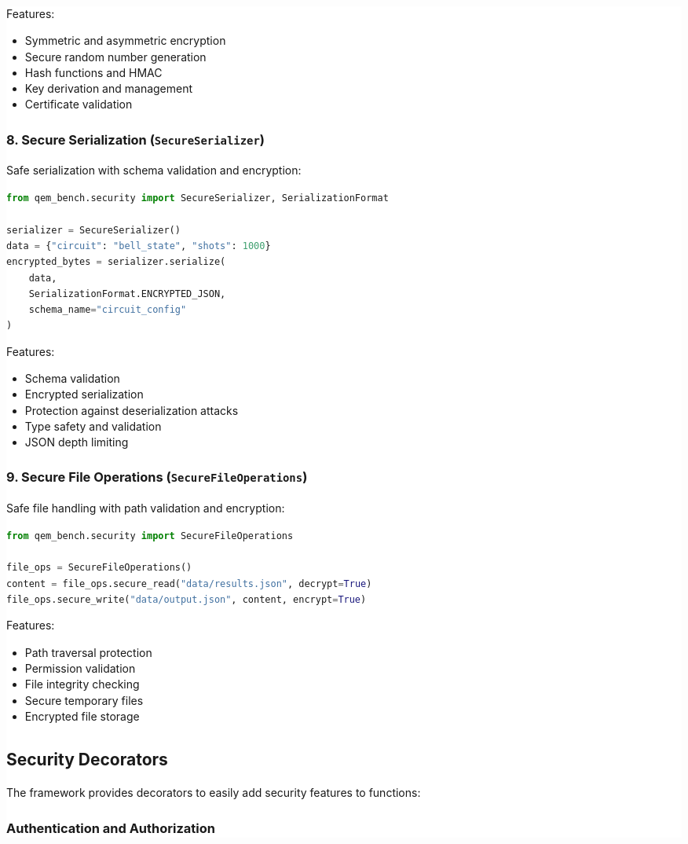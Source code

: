 Features:
- Symmetric and asymmetric encryption
- Secure random number generation
- Hash functions and HMAC
- Key derivation and management
- Certificate validation

### 8. Secure Serialization (`SecureSerializer`)

Safe serialization with schema validation and encryption:

```python
from qem_bench.security import SecureSerializer, SerializationFormat

serializer = SecureSerializer()
data = {"circuit": "bell_state", "shots": 1000}
encrypted_bytes = serializer.serialize(
    data, 
    SerializationFormat.ENCRYPTED_JSON,
    schema_name="circuit_config"
)
```

Features:
- Schema validation
- Encrypted serialization
- Protection against deserialization attacks
- Type safety and validation
- JSON depth limiting

### 9. Secure File Operations (`SecureFileOperations`)

Safe file handling with path validation and encryption:

```python
from qem_bench.security import SecureFileOperations

file_ops = SecureFileOperations()
content = file_ops.secure_read("data/results.json", decrypt=True)
file_ops.secure_write("data/output.json", content, encrypt=True)
```

Features:
- Path traversal protection
- Permission validation
- File integrity checking
- Secure temporary files
- Encrypted file storage

## Security Decorators

The framework provides decorators to easily add security features to functions:

### Authentication and Authorization
